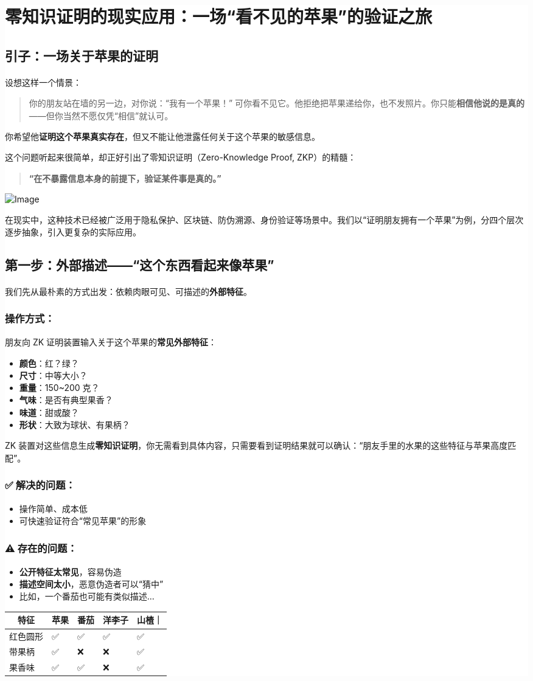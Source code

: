 # 零知识证明的现实应用：一场“看不见的苹果”的验证之旅

## 引子：一场关于苹果的证明

设想这样一个情景：

> 你的朋友站在墙的另一边，对你说：“我有一个苹果！”
> 可你看不见它。他拒绝把苹果递给你，也不发照片。你只能**相信他说的是真的**——但你当然不愿仅凭“相信”就认可。

你希望他**证明这个苹果真实存在**，但又不能让他泄露任何关于这个苹果的敏感信息。

这个问题听起来很简单，却正好引出了零知识证明（Zero-Knowledge Proof, ZKP）的精髓：

> **“在不暴露信息本身的前提下，验证某件事是真的。”**

![Image](https://github.com/user-attachments/assets/ca61a46e-49c4-40e1-9c9c-831dfdd21433)

在现实中，这种技术已经被广泛用于隐私保护、区块链、防伪溯源、身份验证等场景中。我们以“证明朋友拥有一个苹果”为例，分四个层次逐步抽象，引入更复杂的实际应用。


## 第一步：外部描述——“这个东西看起来像苹果”

我们先从最朴素的方式出发：依赖肉眼可见、可描述的**外部特征**。

### 操作方式：

朋友向 ZK 证明装置输入关于这个苹果的**常见外部特征**：

* **颜色**：红？绿？
* **尺寸**：中等大小？
* **重量**：150\~200 克？
* **气味**：是否有典型果香？
* **味道**：甜或酸？
* **形状**：大致为球状、有果柄？

ZK 装置对这些信息生成**零知识证明**，你无需看到具体内容，只需要看到证明结果就可以确认：“朋友手里的水果的这些特征与苹果高度匹配”。

### ✅ 解决的问题：

* 操作简单、成本低
* 可快速验证符合“常见苹果”的形象

### ⚠️ 存在的问题：

* **公开特征太常见**，容易伪造
* **描述空间太小**，恶意伪造者可以“猜中”
* 比如，一个番茄也可能有类似描述...

| 特征   | 苹果 | 番茄 | 洋李子 | 山楂｜
| ---- | -- | -- | --- |--- |
| 红色圆形 | ✅  | ✅  | ✅   | ✅   |
| 带果柄  | ✅  | ❌  | ❌   | ✅   |
| 果香味  | ✅  | ✅  | ❌   | ✅   |
